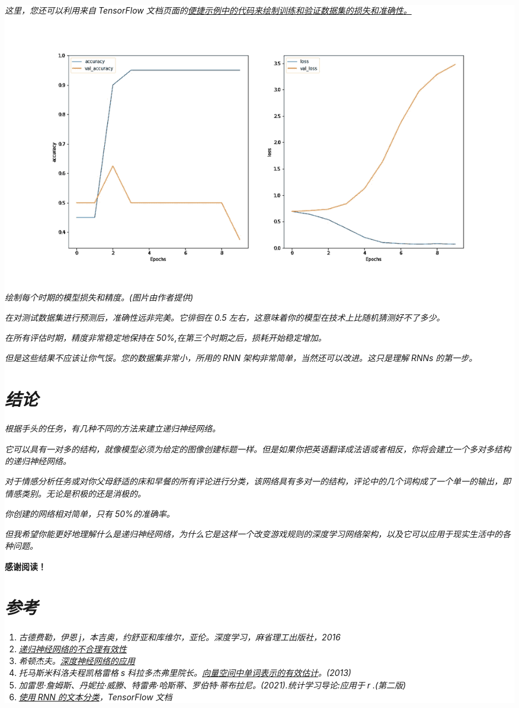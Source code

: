 *这里，您还可以利用来自 TensorFlow 文档页面的[便捷示例中的代码来绘制训练和验证数据集的损失和准确性。](https://www.tensorflow.org/text/tutorials/text_classification_rnn#setup)*

*![](img/4d50febb1d3d3d3c0c54a2dbc87f8d5b.png)*

*绘制每个时期的模型损失和精度。(图片由作者提供)*

*在对测试数据集进行预测后，准确性远非完美。它徘徊在 0.5 左右，这意味着你的模型在技术上比随机猜测好不了多少。*

*在所有评估时期，精度非常稳定地保持在 50%,在第三个时期之后，损耗开始稳定增加。*

*但是这些结果不应该让你气馁。您的数据集非常小，所用的 RNN 架构非常简单，当然还可以改进。这只是理解 RNNs 的第一步。*

# *结论*

*根据手头的任务，有几种不同的方法来建立递归神经网络。*

*它可以具有一对多的结构，就像模型必须为给定的图像创建标题一样。但是如果你把英语翻译成法语或者相反，你将会建立一个多对多结构的递归神经网络。*

*对于情感分析任务或对你父母舒适的床和早餐的所有评论进行分类，该网络具有多对一的结构，评论中的几个词构成了一个单一的输出，即情感类别。无论是积极的还是消极的。*

*你创建的网络相对简单，只有 50%的准确率。*

*但我希望你能更好地理解什么是递归神经网络，为什么它是这样一个改变游戏规则的深度学习网络架构，以及它可以应用于现实生活中的各种问题。*

**感谢阅读！**

# *参考*

1.  *古德费勒，伊恩 j，本吉奥，约舒亚和库维尔，亚伦。深度学习，麻省理工出版社，2016*
2.  *[递归神经网络的不合理有效性](https://karpathy.github.io/2015/05/21/rnn-effectiveness/)*
3.  *希顿杰夫。[深度神经网络的应用](https://arxiv.org/abs/2009.05673)*
4.  *托马斯米科洛夫程凯格雷格 s 科拉多杰弗里院长。[向量空间中单词表示的有效估计](https://arxiv.org/abs/1301.3781)。(2013)*
5.  *加雷思·詹姆斯、丹妮拉·威滕、特雷弗·哈斯蒂、罗伯特·蒂布拉尼。(2021).统计学习导论:应用于 r .(第二版)*
6.  *[使用 RNN 的文本分类](https://www.tensorflow.org/text/tutorials/text_classification_rnn)，TensorFlow 文档*
